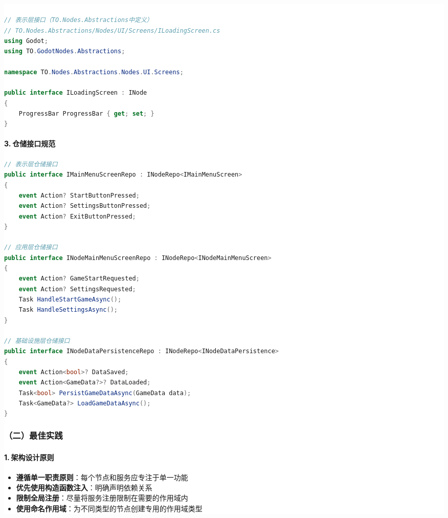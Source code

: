 ```csharp

// 表示层接口（TO.Nodes.Abstractions中定义）
// TO.Nodes.Abstractions/Nodes/UI/Screens/ILoadingScreen.cs
using Godot;
using TO.GodotNodes.Abstractions;

namespace TO.Nodes.Abstractions.Nodes.UI.Screens;

public interface ILoadingScreen : INode
{
    ProgressBar ProgressBar { get; set; }
}
```

#### 3. **仓储接口规范**
```csharp
// 表示层仓储接口
public interface IMainMenuScreenRepo : INodeRepo<IMainMenuScreen>
{
    event Action? StartButtonPressed;
    event Action? SettingsButtonPressed;
    event Action? ExitButtonPressed;
}

// 应用层仓储接口
public interface INodeMainMenuScreenRepo : INodeRepo<INodeMainMenuScreen>
{
    event Action? GameStartRequested;
    event Action? SettingsRequested;
    Task HandleStartGameAsync();
    Task HandleSettingsAsync();
}

// 基础设施层仓储接口
public interface INodeDataPersistenceRepo : INodeRepo<INodeDataPersistence>
{
    event Action<bool>? DataSaved;
    event Action<GameData?>? DataLoaded;
    Task<bool> PersistGameDataAsync(GameData data);
    Task<GameData?> LoadGameDataAsync();
}
```

### （二）最佳实践

#### 1. **架构设计原则**
- **遵循单一职责原则**：每个节点和服务应专注于单一功能
- **优先使用构造函数注入**：明确声明依赖关系
- **限制全局注册**：尽量将服务注册限制在需要的作用域内
- **使用命名作用域**：为不同类型的节点创建专用的作用域类型
